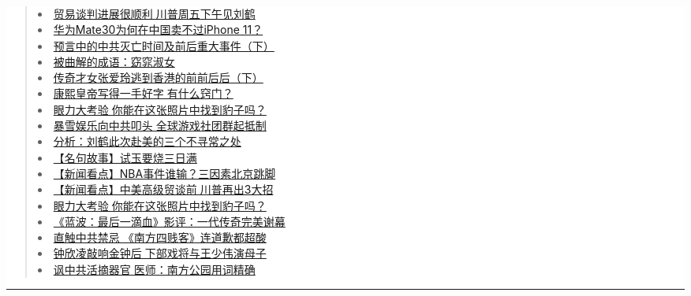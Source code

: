 > <li><a href="http://www.epochtimes.com/gb/19/10/10/n11581259.htm">贸易谈判进展很顺利 川普周五下午见刘鹤</a></li>
> <li><a href="http://www.epochtimes.com/gb/19/10/10/n11581114.htm">华为Mate30为何在中国卖不过iPhone 11？</a></li>
> <li><a href="http://www.epochtimes.com/gb/19/9/29/n11554590.htm">预言中的中共灭亡时间及前后重大事件（下）</a></li>
> <li><a href="http://www.epochtimes.com/gb/19/10/4/n11568273.htm">被曲解的成语：窈窕淑女</a></li>
> <li><a href="http://www.epochtimes.com/gb/19/10/2/n11563658.htm">传奇才女张爱玲逃到香港的前前后后（下）</a></li>
> <li><a href="http://www.epochtimes.com/gb/19/9/23/n11539994.htm">康熙皇帝写得一手好字 有什么窍门？</a></li>
> <li><a href="http://www.epochtimes.com/gb/19/10/9/n11577534.htm">眼力大考验 你能在这张照片中找到豹子吗？</a></li>
> <li><a href="http://www.epochtimes.com/gb/19/10/9/n11578774.htm">暴雪娱乐向中共叩头 全球游戏社团群起抵制</a></li>
> <li><a href="http://www.epochtimes.com/gb/19/10/9/n11577528.htm">分析：刘鹤此次赴美的三个不寻常之处</a></li>
> <li><a href="http://www.epochtimes.com/gb/18/6/18/n10494192.htm">【名句故事】试玉要烧三日满</a></li>
> <li><a href="http://www.epochtimes.com/gb/19/10/10/n11580791.htm">【新闻看点】NBA事件谁输？三因素北京跳脚</a></li>
> <li><a href="http://www.epochtimes.com/gb/19/10/9/n11579070.htm">【新闻看点】中美高级贸谈前 川普再出3大招</a></li>
> <li><a href="http://www.epochtimes.com/gb/19/10/9/n11577534.htm">眼力大考验 你能在这张照片中找到豹子吗？</a></li>
> <li><a href="http://www.epochtimes.com/gb/19/10/8/n11576651.htm">《蓝波：最后一滴血》影评：一代传奇完美谢幕</a></li>
> <li><a href="http://www.epochtimes.com/gb/19/10/9/n11577364.htm">直触中共禁忌 《南方四贱客》连道歉都超酸</a></li>
> <li><a href="http://www.epochtimes.com/gb/19/10/9/n11578053.htm">钟欣凌敲响金钟后 下部戏将与王少伟演母子</a></li>
> <li><a href="http://www.epochtimes.com/gb/19/10/10/n11580934.htm">讽中共活摘器官 医师：南方公园用词精确</a></li>
<hr>
